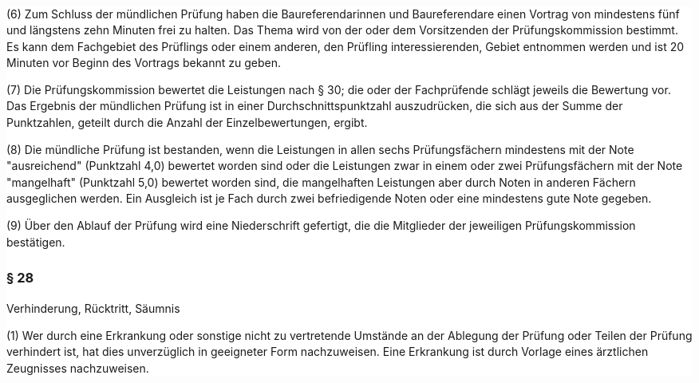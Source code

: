 <div class="jurAbsatz">

(6) Zum Schluss der mündlichen Prüfung haben die Baureferendarinnen und
Baureferendare einen Vortrag von mindestens fünf und längstens zehn
Minuten frei zu halten. Das Thema wird von der oder dem Vorsitzenden der
Prüfungskommission bestimmt. Es kann dem Fachgebiet des Prüflings oder
einem anderen, den Prüfling interessierenden, Gebiet entnommen werden
und ist 20 Minuten vor Beginn des Vortrags bekannt zu geben.

</div>

<div class="jurAbsatz">

(7) Die Prüfungskommission bewertet die Leistungen nach § 30; die oder
der Fachprüfende schlägt jeweils die Bewertung vor. Das Ergebnis der
mündlichen Prüfung ist in einer Durchschnittspunktzahl auszudrücken,
die sich aus der Summe der Punktzahlen, geteilt durch die Anzahl der
Einzelbewertungen, ergibt.

</div>

<div class="jurAbsatz">

(8) Die mündliche Prüfung ist bestanden, wenn die Leistungen in allen
sechs Prüfungsfächern mindestens mit der Note "ausreichend" (Punktzahl
4,0) bewertet worden sind oder die Leistungen zwar in einem oder zwei
Prüfungsfächern mit der Note "mangelhaft" (Punktzahl 5,0) bewertet
worden sind, die mangelhaften Leistungen aber durch Noten in anderen
Fächern ausgeglichen werden. Ein Ausgleich ist je Fach durch zwei
befriedigende Noten oder eine mindestens gute Note gegeben.

</div>

<div class="jurAbsatz">

(9) Über den Ablauf der Prüfung wird eine Niederschrift gefertigt, die
die Mitglieder der jeweiligen Prüfungskommission bestätigen.

</div>

</div>

</div>

</div>

<span id="BJNR223000004BJNE003000000.html"></span>

### § 28  
Verhinderung, Rücktritt, Säumnis

<div>

<div class="jnhtml">

<div>

<div class="jurAbsatz">

(1) Wer durch eine Erkrankung oder sonstige nicht zu vertretende
Umstände an der Ablegung der Prüfung oder Teilen der Prüfung verhindert
ist, hat dies unverzüglich in geeigneter Form nachzuweisen. Eine
Erkrankung ist durch Vorlage eines ärztlichen Zeugnisses nachzuweisen.
